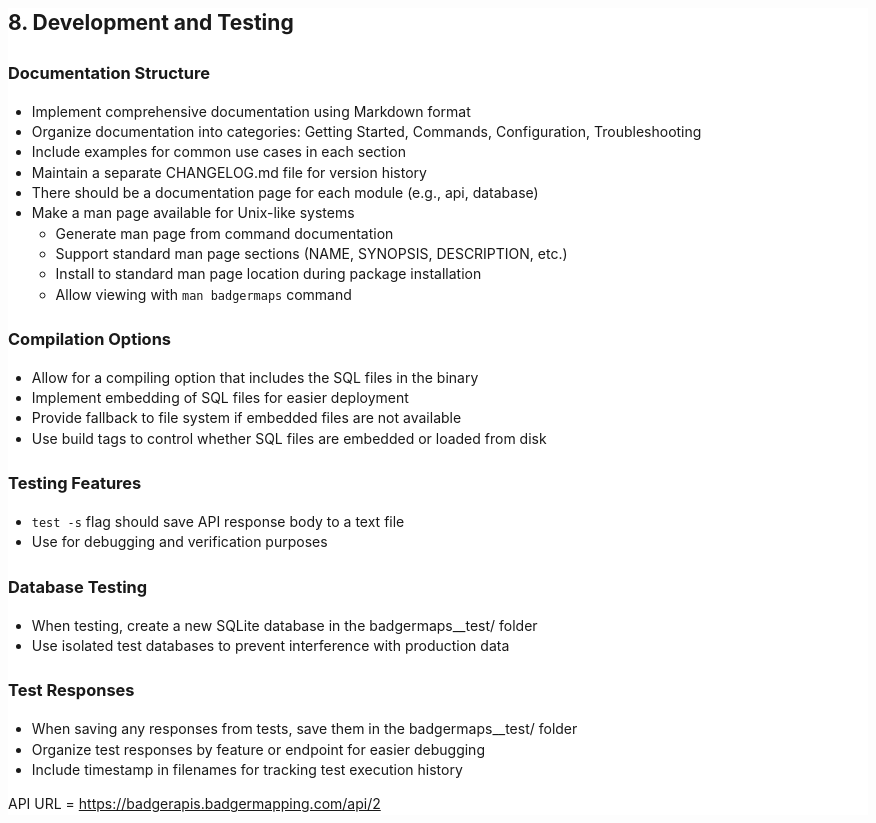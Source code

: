 ## 8. Development and Testing

### Documentation Structure
- Implement comprehensive documentation using Markdown format
- Organize documentation into categories: Getting Started, Commands, Configuration, Troubleshooting
- Include examples for common use cases in each section
- Maintain a separate CHANGELOG.md file for version history
- There should be a documentation page for each module (e.g., api, database)
- Make a man page available for Unix-like systems
  - Generate man page from command documentation
  - Support standard man page sections (NAME, SYNOPSIS, DESCRIPTION, etc.)
  - Install to standard man page location during package installation
  - Allow viewing with `man badgermaps` command

### Compilation Options
- Allow for a compiling option that includes the SQL files in the binary
- Implement embedding of SQL files for easier deployment
- Provide fallback to file system if embedded files are not available
- Use build tags to control whether SQL files are embedded or loaded from disk

### Testing Features
- `test -s` flag should save API response body to a text file
- Use for debugging and verification purposes

### Database Testing
- When testing, create a new SQLite database in the badgermaps__test/ folder
- Use isolated test databases to prevent interference with production data

### Test Responses
- When saving any responses from tests, save them in the badgermaps__test/ folder
- Organize test responses by feature or endpoint for easier debugging
- Include timestamp in filenames for tracking test execution history

API URL = https://badgerapis.badgermapping.com/api/2